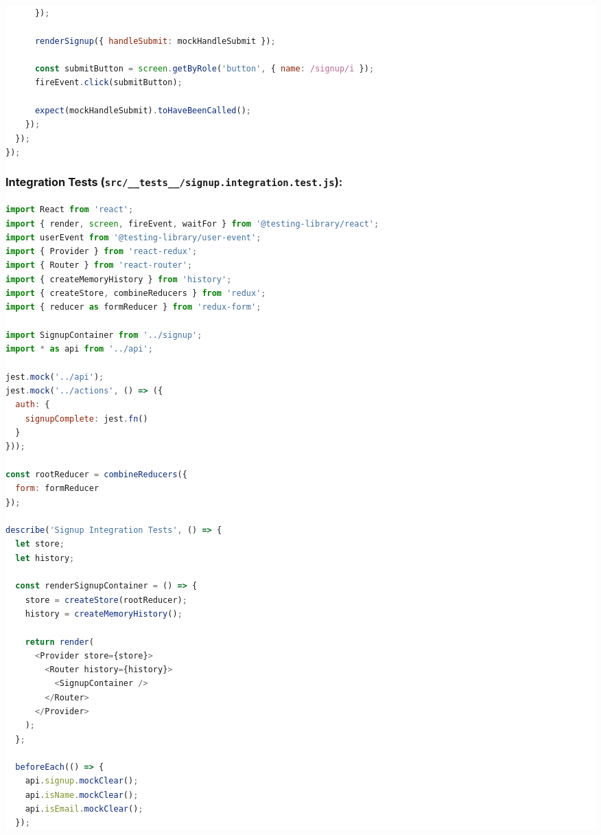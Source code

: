 ```js
      });

      renderSignup({ handleSubmit: mockHandleSubmit });

      const submitButton = screen.getByRole('button', { name: /signup/i });
      fireEvent.click(submitButton);

      expect(mockHandleSubmit).toHaveBeenCalled();
    });
  });
});
```

### Integration Tests (`src/__tests__/signup.integration.test.js`):

```js
import React from 'react';
import { render, screen, fireEvent, waitFor } from '@testing-library/react';
import userEvent from '@testing-library/user-event';
import { Provider } from 'react-redux';
import { Router } from 'react-router';
import { createMemoryHistory } from 'history';
import { createStore, combineReducers } from 'redux';
import { reducer as formReducer } from 'redux-form';

import SignupContainer from '../signup';
import * as api from '../api';

jest.mock('../api');
jest.mock('../actions', () => ({
  auth: {
    signupComplete: jest.fn()
  }
}));

const rootReducer = combineReducers({
  form: formReducer
});

describe('Signup Integration Tests', () => {
  let store;
  let history;

  const renderSignupContainer = () => {
    store = createStore(rootReducer);
    history = createMemoryHistory();

    return render(
      <Provider store={store}>
        <Router history={history}>
          <SignupContainer />
        </Router>
      </Provider>
    );
  };

  beforeEach(() => {
    api.signup.mockClear();
    api.isName.mockClear();
    api.isEmail.mockClear();
  });

```